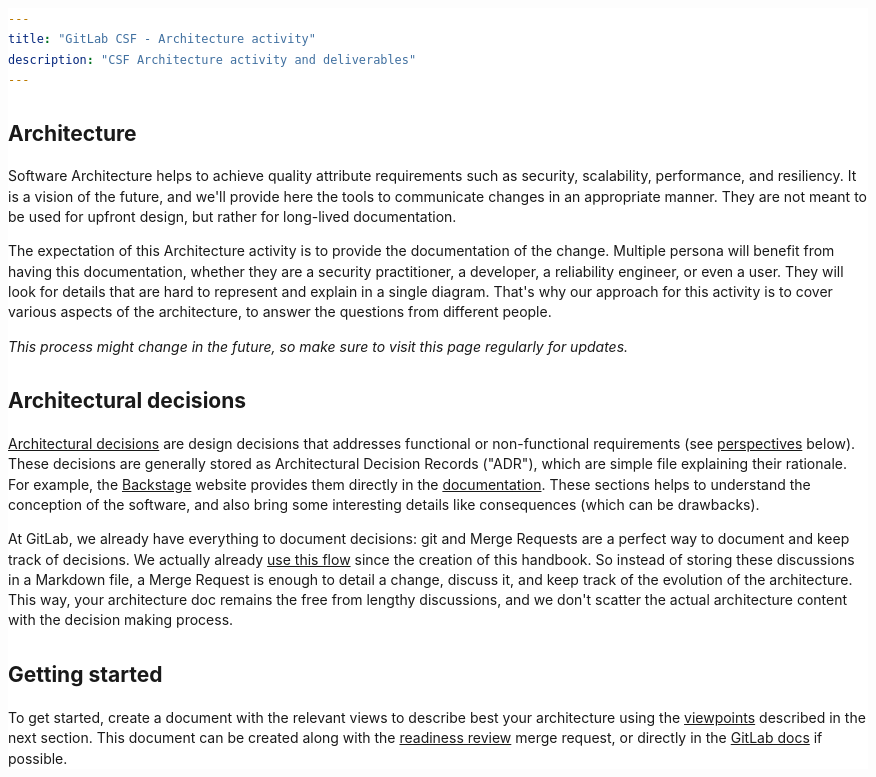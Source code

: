 ```yaml
---
title: "GitLab CSF - Architecture activity"
description: "CSF Architecture activity and deliverables"
---
```


## Architecture

Software Architecture helps to achieve quality attribute requirements such as security, scalability,
performance, and resiliency. It is a vision of the future, and we'll provide here the tools to
communicate changes in an appropriate manner. They are not meant to be used for upfront design, but
rather for long-lived documentation.

The expectation of this Architecture activity is to provide the documentation of the change.
Multiple persona will benefit from having this documentation, whether they are a security
practitioner, a developer, a reliability engineer, or even a user. They will look for details that
are hard to represent and explain in a single diagram. That's why our approach for this activity is
to cover various aspects of the architecture, to answer the questions from different people.

*This process might change in the future, so make sure to visit this page regularly for updates.*

## Architectural decisions

[Architectural decisions](https://en.wikipedia.org/wiki/Architectural_decision) are design decisions
that addresses functional or non-functional requirements (see [perspectives](#perspectives) below).
These decisions are generally stored as Architectural Decision Records ("ADR"), which are simple
file explaining their rationale. For example, the [Backstage](https://backstage.io/) website
provides them directly in the
[documentation](https://backstage.io/docs/architecture-decisions/). These sections
helps to understand the conception of the software, and also bring some interesting details like
consequences (which can be drawbacks).

At GitLab, we already have everything to document decisions: git and Merge Requests are a perfect
way to document and keep track of decisions. We actually already [use this flow](/handbook/about/handbook-usage/#flow-structure)
since the creation of this handbook. So instead of
storing these discussions in a Markdown file, a Merge Request is enough to detail a change, discuss
it, and keep track of the evolution of the architecture. This way, your architecture doc remains the
free from lengthy discussions, and we don't scatter the actual architecture content with the decision making process.

## Getting started

To get started, create a document with the  relevant views to describe best your architecture using
the [viewpoints](#views-and-viewpoints) described in the next section. This document can be created
along with the [readiness review](/handbook/engineering/infrastructure/production/readiness/) merge
request, or directly in the [GitLab docs](https://gitlab.com/gitlab-org/gitlab/-/tree/master/doc/development) if possible.
